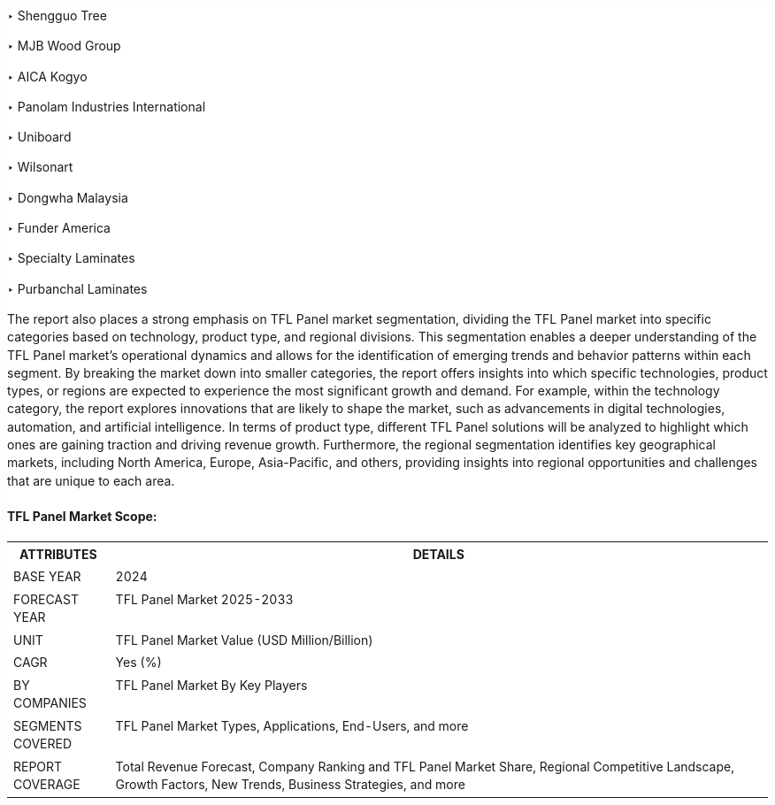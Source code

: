 ‣ Shengguo Tree

‣ MJB Wood Group

‣ AICA Kogyo

‣ Panolam Industries International

‣ Uniboard

‣ Wilsonart

‣ Dongwha Malaysia 

‣ Funder America

‣ Specialty Laminates

‣ Purbanchal Laminates

The report also places a strong emphasis on TFL Panel market segmentation, dividing the TFL Panel market into specific categories based on technology, product type, and regional divisions. This segmentation enables a deeper understanding of the TFL Panel market’s operational dynamics and allows for the identification of emerging trends and behavior patterns within each segment. By breaking the market down into smaller categories, the report offers insights into which specific technologies, product types, or regions are expected to experience the most significant growth and demand. For example, within the technology category, the report explores innovations that are likely to shape the market, such as advancements in digital technologies, automation, and artificial intelligence. In terms of product type, different TFL Panel solutions will be analyzed to highlight which ones are gaining traction and driving revenue growth. Furthermore, the regional segmentation identifies key geographical markets, including North America, Europe, Asia-Pacific, and others, providing insights into regional opportunities and challenges that are unique to each area.

<h4>TFL Panel Market Scope:</h4>
<table>
<tr>
<th>ATTRIBUTES</th>
<th>DETAILS</th>
</tr>
<tr>
<td>BASE YEAR</td>
<td>2024</td>
</tr>
<tr>
<td>FORECAST YEAR</td>
<td>TFL Panel Market 2025-2033</td>
</tr>
<tr>
<td>UNIT</td>
<td>TFL Panel Market Value (USD Million/Billion)</td>
<tr>
<td>CAGR</td>
<td>Yes (%)</td>
</tr>
</tr>
<tr>
<td>BY COMPANIES</td>
<td>TFL Panel Market By Key Players</td>
</tr>
<tr>
<td>SEGMENTS COVERED</td>
<td>TFL Panel Market Types, Applications, End-Users, and more</td>
</tr>
<tr>
<td>REPORT COVERAGE</td>
<td>Total Revenue Forecast, Company Ranking and TFL Panel Market Share, Regional Competitive Landscape, Growth Factors, New Trends, Business Strategies, and more</td>
</tr>